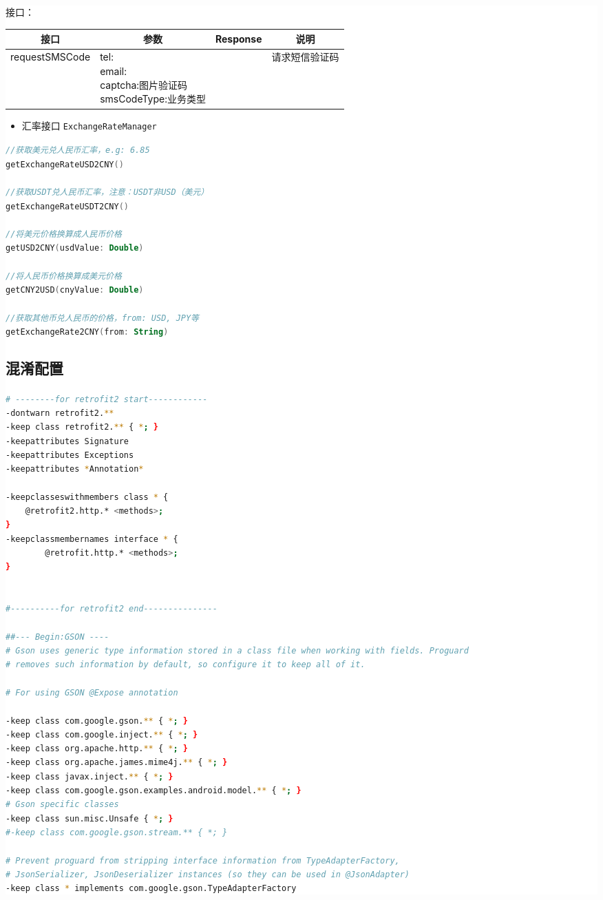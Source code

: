 接口：

|接口|参数|Response|说明|
|---|---|---|---|
|requestSMSCode|tel:<br>email:<br>captcha:图片验证码<br>smsCodeType:业务类型||请求短信验证码|

* 汇率接口 `ExchangeRateManager`

```kotlin
//获取美元兑人民币汇率，e.g: 6.85
getExchangeRateUSD2CNY()

//获取USDT兑人民币汇率，注意：USDT非USD（美元）
getExchangeRateUSDT2CNY()

//将美元价格换算成人民币价格
getUSD2CNY(usdValue: Double)

//将人民币价格换算成美元价格
getCNY2USD(cnyValue: Double)

//获取其他币兑人民币的价格，from: USD, JPY等
getExchangeRate2CNY(from: String)

```

## 混淆配置

```bash
# --------for retrofit2 start------------
-dontwarn retrofit2.**
-keep class retrofit2.** { *; }
-keepattributes Signature
-keepattributes Exceptions
-keepattributes *Annotation*

-keepclasseswithmembers class * {
    @retrofit2.http.* <methods>;
}
-keepclassmembernames interface * {
        @retrofit.http.* <methods>;
}


#----------for retrofit2 end---------------

##--- Begin:GSON ----
# Gson uses generic type information stored in a class file when working with fields. Proguard
# removes such information by default, so configure it to keep all of it.

# For using GSON @Expose annotation

-keep class com.google.gson.** { *; }
-keep class com.google.inject.** { *; }
-keep class org.apache.http.** { *; }
-keep class org.apache.james.mime4j.** { *; }
-keep class javax.inject.** { *; }
-keep class com.google.gson.examples.android.model.** { *; }
# Gson specific classes
-keep class sun.misc.Unsafe { *; }
#-keep class com.google.gson.stream.** { *; }

# Prevent proguard from stripping interface information from TypeAdapterFactory,
# JsonSerializer, JsonDeserializer instances (so they can be used in @JsonAdapter)
-keep class * implements com.google.gson.TypeAdapterFactory
```